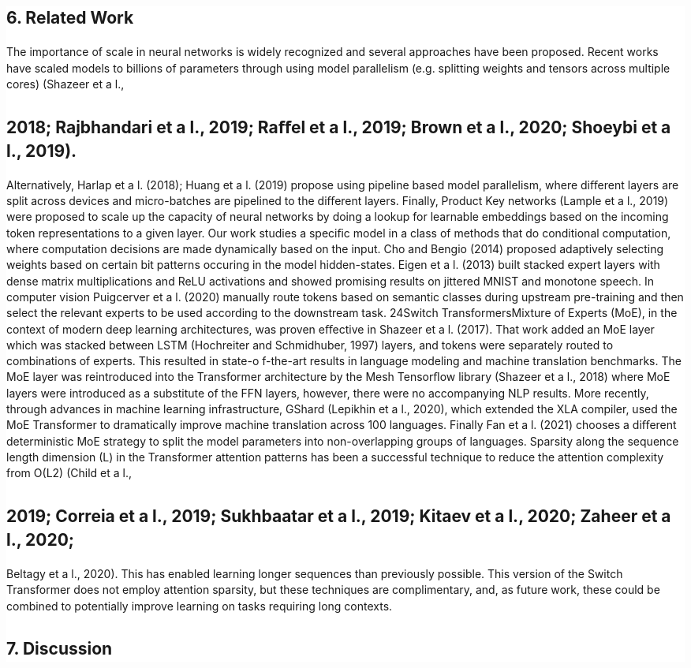 
## 6. Related Work

The importance of scale in neural networks is widely recognized and several approaches have been proposed. Recent works have scaled models to billions of parameters through using model parallelism (e.g. splitting weights and tensors across multiple cores) (Shazeer et a l.,


## 2018; Rajbhandari et a l., 2019; Raﬀel et a l., 2019; Brown et a l., 2020; Shoeybi et a l., 2019).

Alternatively, Harlap et a l. (2018); Huang et a l. (2019) propose using pipeline based model parallelism, where diﬀerent layers are split across devices and micro-batches are pipelined to the diﬀerent layers. Finally, Product Key networks (Lample et a l., 2019) were proposed to scale up the capacity of neural networks by doing a lookup for learnable embeddings based on the incoming token representations to a given layer. Our work studies a speciﬁc model in a class of methods that do conditional computation, where computation decisions are made dynamically based on the input. Cho and Bengio (2014) proposed adaptively selecting weights based on certain bit patterns occuring in the model hidden-states. Eigen et a l. (2013) built stacked expert layers with dense matrix multiplications and ReLU activations and showed promising results on jittered MNIST and monotone speech. In computer vision Puigcerver et a l. (2020) manually route tokens based on semantic classes during upstream pre-training and then select the relevant experts to be used according to the downstream task. 24Switch TransformersMixture of Experts (MoE), in the context of modern deep learning architectures, was proven eﬀective in Shazeer et a l. (2017). That work added an MoE layer which was stacked between LSTM (Hochreiter and Schmidhuber, 1997) layers, and tokens were separately routed to combinations of experts. This resulted in state-o f-the-art results in language modeling and machine translation benchmarks. The MoE layer was reintroduced into the Transformer architecture by the Mesh Tensorﬂow library (Shazeer et a l., 2018) where MoE layers were introduced as a substitute of the FFN layers, however, there were no accompanying NLP results. More recently, through advances in machine learning infrastructure, GShard (Lepikhin et a l., 2020), which extended the XLA compiler, used the MoE Transformer to dramatically improve machine translation across 100 languages. Finally Fan et a l. (2021) chooses a diﬀerent deterministic MoE strategy to split the model parameters into non-overlapping groups of languages. Sparsity along the sequence length dimension (L) in the Transformer attention patterns has been a successful technique to reduce the attention complexity from O(L2) (Child et a l.,


## 2019; Correia et a l., 2019; Sukhbaatar et a l., 2019; Kitaev et a l., 2020; Zaheer et a l., 2020;

Beltagy et a l., 2020). This has enabled learning longer sequences than previously possible. This version of the Switch Transformer does not employ attention sparsity, but these techniques are complimentary, and, as future work, these could be combined to potentially improve learning on tasks requiring long contexts.


## 7. Discussion
